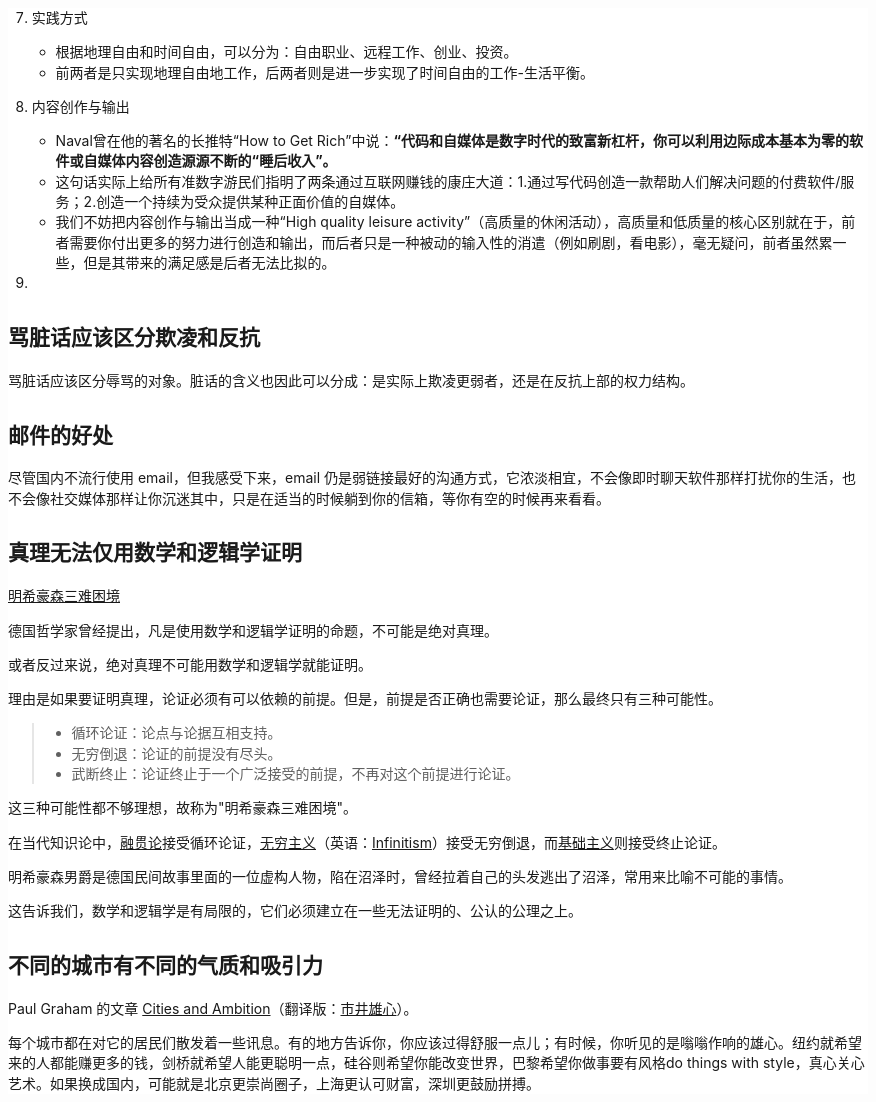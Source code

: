 7. 实践方式
   - 根据地理自由和时间自由，可以分为：自由职业、远程工作、创业、投资。
   - 前两者是只实现地理自由地工作，后两者则是进一步实现了时间自由的工作-生活平衡。

8. 内容创作与输出
   - Naval曾在他的著名的长推特“How to Get Rich”中说：**“代码和自媒体是数字时代的致富新杠杆，你可以利用边际成本基本为零的软件或自媒体内容创造源源不断的“睡后收入”。** 
   - 这句话实际上给所有准数字游民们指明了两条通过互联网赚钱的康庄大道：1.通过写代码创造一款帮助人们解决问题的付费软件/服务；2.创造一个持续为受众提供某种正面价值的自媒体。
   - 我们不妨把内容创作与输出当成一种“High quality leisure activity”（高质量的休闲活动），高质量和低质量的核心区别就在于，前者需要你付出更多的努力进行创造和输出，而后者只是一种被动的输入性的消遣（例如刷剧，看电影），毫无疑问，前者虽然累一些，但是其带来的满足感是后者无法比拟的。
9. 



## 骂脏话应该区分欺凌和反抗

骂脏话应该区分辱骂的对象。脏话的含义也因此可以分成：是实际上欺凌更弱者，还是在反抗上部的权力结构。

## 邮件的好处

尽管国内不流行使用 email，但我感受下来，email 仍是弱链接最好的沟通方式，它浓淡相宜，不会像即时聊天软件那样打扰你的生活，也不会像社交媒体那样让你沉迷其中，只是在适当的时候躺到你的信箱，等你有空的时候再来看看。

## 真理无法仅用数学和逻辑学证明

[明希豪森三难困境](https://zh.wikipedia.org/wiki/%E6%98%8E%E5%B8%8C%E8%B1%AA%E6%A3%AE%E4%B8%89%E9%9A%BE%E5%9B%B0%E5%A2%83)

德国哲学家曾经提出，凡是使用数学和逻辑学证明的命题，不可能是绝对真理。

或者反过来说，绝对真理不可能用数学和逻辑学就能证明。

理由是如果要证明真理，论证必须有可以依赖的前提。但是，前提是否正确也需要论证，那么最终只有三种可能性。

> -   循环论证：论点与论据互相支持。
> -   无穷倒退：论证的前提没有尽头。
> -   武断终止：论证终止于一个广泛接受的前提，不再对这个前提进行论证。

这三种可能性都不够理想，故称为"明希豪森三难困境"。

在当代知识论中，[融贯论](https://zh.wikipedia.org/wiki/%E8%9E%8D%E8%B4%AF%E8%AE%BA "融贯论")接受循环论证，[无穷主义](https://zh.wikipedia.org/w/index.php?title=%E6%97%A0%E7%A9%B7%E4%B8%BB%E4%B9%89&action=edit&redlink=1)（英语：[Infinitism](https://en.wikipedia.org/wiki/Infinitism "en:Infinitism")）接受无穷倒退，而[基础主义](https://zh.wikipedia.org/wiki/%E5%9F%BA%E7%A1%80%E4%B8%BB%E4%B9%89 "基础主义")则接受终止论证。


明希豪森男爵是德国民间故事里面的一位虚构人物，陷在沼泽时，曾经拉着自己的头发逃出了沼泽，常用来比喻不可能的事情。

这告诉我们，数学和逻辑学是有局限的，它们必须建立在一些无法证明的、公认的公理之上。

## 不同的城市有不同的气质和吸引力

Paul Graham 的文章 [Cities and Ambition](http://www.paulgraham.com/cities.html)（翻译版：[市井雄心](https://zhuanlan.zhihu.com/p/20082290 )）。

每个城市都在对它的居民们散发着一些讯息。有的地方告诉你，你应该过得舒服一点儿；有时候，你听见的是嗡嗡作响的雄心。纽约就希望来的人都能赚更多的钱，剑桥就希望人能更聪明一点，硅谷则希望你能改变世界，巴黎希望你做事要有风格do things with style，真心关心艺术。如果换成国内，可能就是北京更崇尚圈子，上海更认可财富，深圳更鼓励拼搏。
